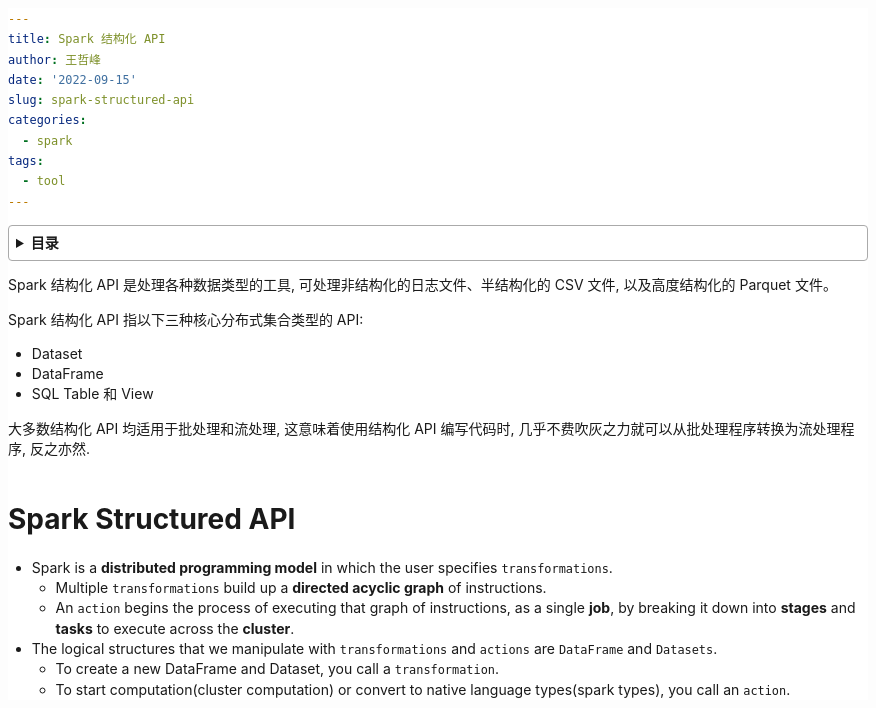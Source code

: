 ```yaml
---
title: Spark 结构化 API
author: 王哲峰
date: '2022-09-15'
slug: spark-structured-api
categories:
  - spark
tags:
  - tool
---
```


<style>
details {
    border: 1px solid #aaa;
    border-radius: 4px;
    padding: .5em .5em 0;
}
summary {
    font-weight: bold;
    margin: -.5em -.5em 0;
    padding: .5em;
}
details[open] {
    padding: .5em;
}
details[open] summary {
    border-bottom: 1px solid #aaa;
    margin-bottom: .5em;
}
img {
    pointer-events: none;
}
</style>

<details><summary>目录</summary></details><p></p>

Spark 结构化 API 是处理各种数据类型的工具, 可处理非结构化的日志文件、半结构化的 CSV 文件, 
以及高度结构化的 Parquet 文件。

Spark 结构化 API 指以下三种核心分布式集合类型的 API:

- Dataset
- DataFrame
- SQL Table 和 View

大多数结构化 API 均适用于批处理和流处理, 这意味着使用结构化 API 编写代码时, 
几乎不费吹灰之力就可以从批处理程序转换为流处理程序, 反之亦然.

# Spark Structured API

- Spark is a **distributed programming model** in which the user specifies `transformations`.
    - Multiple `transformations` build up a **directed acyclic graph** of instructions.
    - An `action` begins the process of executing that graph of instructions, as a single **job**, 
     by breaking it down into **stages** and **tasks** to execute across the **cluster**.
- The logical structures that we manipulate with `transformations` and `actions` are `DataFrame` and `Datasets`.
    - To create a new DataFrame and Dataset, you call a `transformation`.
    - To start computation(cluster computation) or convert to native language types(spark types), you call an `action`.
